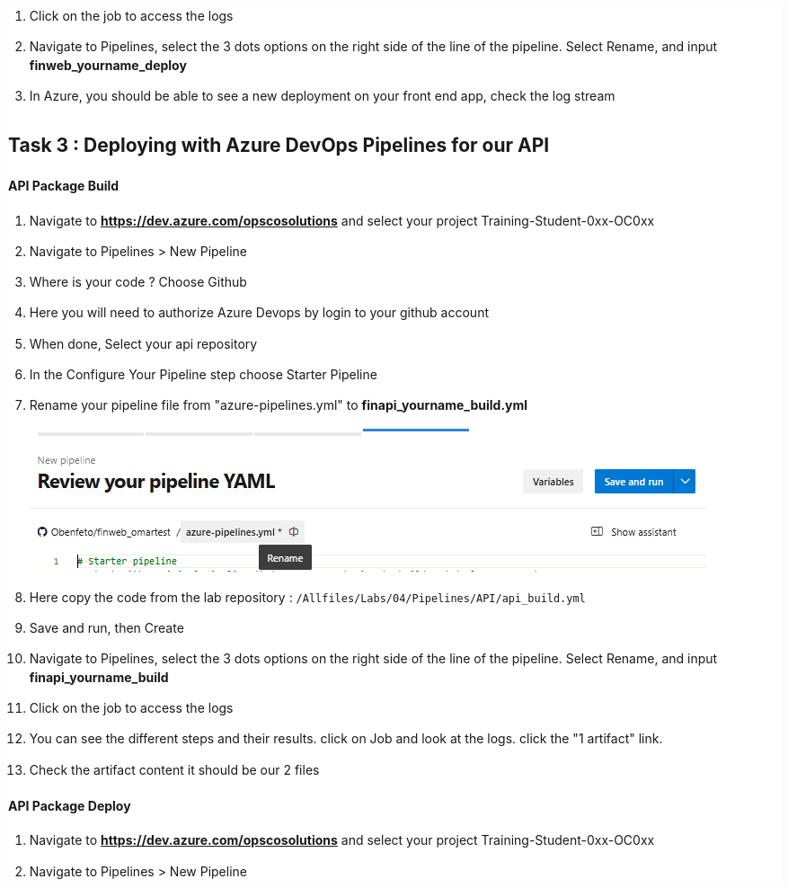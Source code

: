 1. Click on the job to access the logs

1. Navigate to Pipelines, select the 3 dots options on the right side of the line of the pipeline. Select Rename, and input **finweb_yourname_deploy**

1. In Azure, you should be able to see a new deployment on your front end app, check the log stream

   
## Task 3 : Deploying with Azure DevOps Pipelines for our API

#### API Package Build

1. Navigate to **https://dev.azure.com/opscosolutions** and select your project Training-Student-0xx-OC0xx
   
1. Navigate to Pipelines > New Pipeline
   
1. Where is your code ? Choose Github
   
1. Here you will need to authorize Azure Devops by login to your github account
   
1. When done, Select your api repository
   
1. In the Configure Your Pipeline step choose Starter Pipeline
   
1. Rename your pipeline file from "azure-pipelines.yml" to **finapi_yourname_build.yml**
   
   ![image](media/step2.png)
   
1. Here copy the code from the lab repository : `/Allfiles/Labs/04/Pipelines/API/api_build.yml `
   
1. Save and run, then Create

1. Navigate to Pipelines, select the 3 dots options on the right side of the line of the pipeline. Select Rename, and input **finapi_yourname_build**

1. Click on the job to access the logs
   
1. You can see the different steps and their results. click on Job and look at the logs. click the "1 artifact" link.

1. Check the artifact content it should be our 2 files

#### API Package Deploy

1. Navigate to **https://dev.azure.com/opscosolutions** and select your project Training-Student-0xx-OC0xx
   
1. Navigate to Pipelines > New Pipeline
   